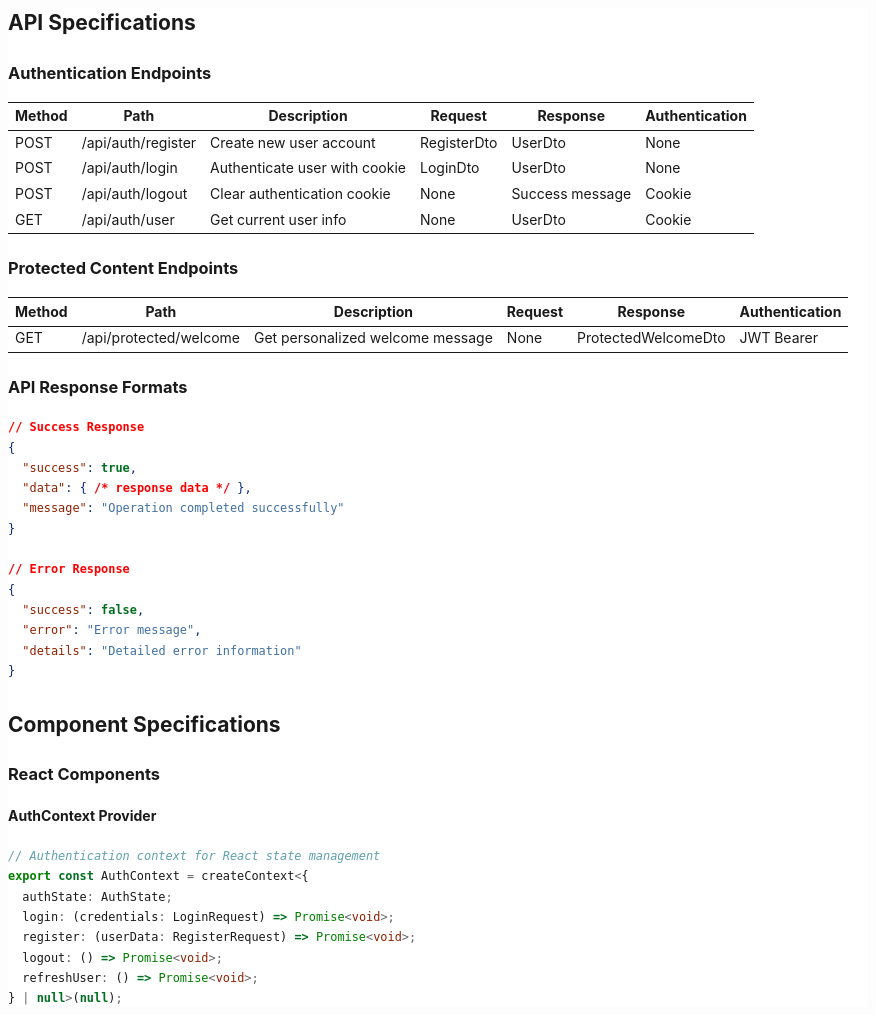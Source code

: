 ## API Specifications

### Authentication Endpoints
| Method | Path | Description | Request | Response | Authentication |
|--------|------|-------------|---------|----------|----------------|
| POST | /api/auth/register | Create new user account | RegisterDto | UserDto | None |
| POST | /api/auth/login | Authenticate user with cookie | LoginDto | UserDto | None |
| POST | /api/auth/logout | Clear authentication cookie | None | Success message | Cookie |
| GET | /api/auth/user | Get current user info | None | UserDto | Cookie |

### Protected Content Endpoints
| Method | Path | Description | Request | Response | Authentication |
|--------|------|-------------|---------|----------|----------------|
| GET | /api/protected/welcome | Get personalized welcome message | None | ProtectedWelcomeDto | JWT Bearer |

### API Response Formats
```json
// Success Response
{
  "success": true,
  "data": { /* response data */ },
  "message": "Operation completed successfully"
}

// Error Response
{
  "success": false,
  "error": "Error message",
  "details": "Detailed error information"
}
```

## Component Specifications

### React Components

#### AuthContext Provider
```typescript
// Authentication context for React state management
export const AuthContext = createContext<{
  authState: AuthState;
  login: (credentials: LoginRequest) => Promise<void>;
  register: (userData: RegisterRequest) => Promise<void>;
  logout: () => Promise<void>;
  refreshUser: () => Promise<void>;
} | null>(null);
```
